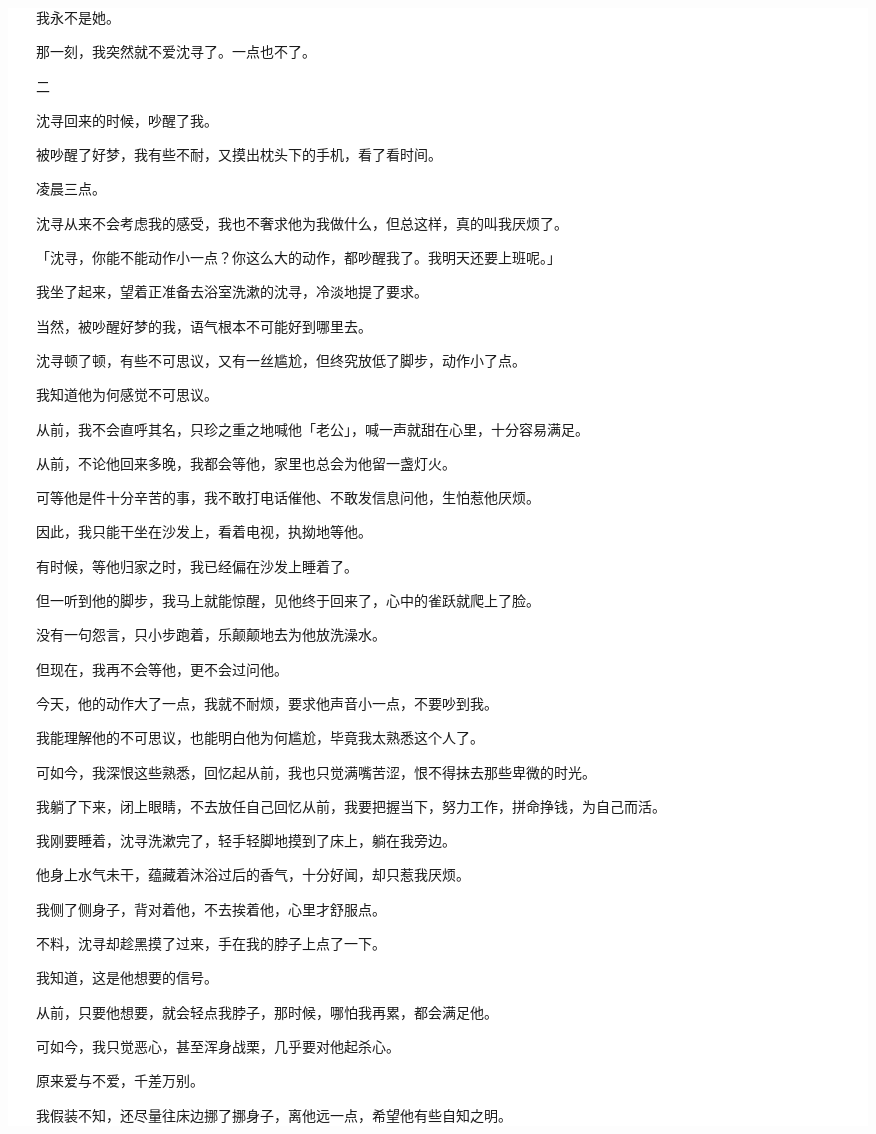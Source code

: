 &emsp;&emsp;我永不是她。  
  
&emsp;&emsp;那一刻，我突然就不爱沈寻了。一点也不了。  
  
&emsp;&emsp;二  
  
&emsp;&emsp;沈寻回来的时候，吵醒了我。  
  
&emsp;&emsp;被吵醒了好梦，我有些不耐，又摸出枕头下的手机，看了看时间。  
  
&emsp;&emsp;凌晨三点。  
  
&emsp;&emsp;沈寻从来不会考虑我的感受，我也不奢求他为我做什么，但总这样，真的叫我厌烦了。  
  
&emsp;&emsp;「沈寻，你能不能动作小一点？你这么大的动作，都吵醒我了。我明天还要上班呢。」  
  
&emsp;&emsp;我坐了起来，望着正准备去浴室洗漱的沈寻，冷淡地提了要求。  
  
&emsp;&emsp;当然，被吵醒好梦的我，语气根本不可能好到哪里去。  
  
&emsp;&emsp;沈寻顿了顿，有些不可思议，又有一丝尴尬，但终究放低了脚步，动作小了点。  
  
&emsp;&emsp;我知道他为何感觉不可思议。  
  
&emsp;&emsp;从前，我不会直呼其名，只珍之重之地喊他「老公」，喊一声就甜在心里，十分容易满足。  
  
&emsp;&emsp;从前，不论他回来多晚，我都会等他，家里也总会为他留一盏灯火。  
  
&emsp;&emsp;可等他是件十分辛苦的事，我不敢打电话催他、不敢发信息问他，生怕惹他厌烦。  
  
&emsp;&emsp;因此，我只能干坐在沙发上，看着电视，执拗地等他。  
  
&emsp;&emsp;有时候，等他归家之时，我已经偏在沙发上睡着了。  
  
&emsp;&emsp;但一听到他的脚步，我马上就能惊醒，见他终于回来了，心中的雀跃就爬上了脸。  
  
&emsp;&emsp;没有一句怨言，只小步跑着，乐颠颠地去为他放洗澡水。  
  
&emsp;&emsp;但现在，我再不会等他，更不会过问他。  
  
&emsp;&emsp;今天，他的动作大了一点，我就不耐烦，要求他声音小一点，不要吵到我。  
  
&emsp;&emsp;我能理解他的不可思议，也能明白他为何尴尬，毕竟我太熟悉这个人了。  
  
&emsp;&emsp;可如今，我深恨这些熟悉，回忆起从前，我也只觉满嘴苦涩，恨不得抹去那些卑微的时光。  
  
&emsp;&emsp;我躺了下来，闭上眼睛，不去放任自己回忆从前，我要把握当下，努力工作，拼命挣钱，为自己而活。  
  
&emsp;&emsp;我刚要睡着，沈寻洗漱完了，轻手轻脚地摸到了床上，躺在我旁边。  
  
&emsp;&emsp;他身上水气未干，蕴藏着沐浴过后的香气，十分好闻，却只惹我厌烦。  
  
&emsp;&emsp;我侧了侧身子，背对着他，不去挨着他，心里才舒服点。  
  
&emsp;&emsp;不料，沈寻却趁黑摸了过来，手在我的脖子上点了一下。  
  
&emsp;&emsp;我知道，这是他想要的信号。  
  
&emsp;&emsp;从前，只要他想要，就会轻点我脖子，那时候，哪怕我再累，都会满足他。  
  
&emsp;&emsp;可如今，我只觉恶心，甚至浑身战栗，几乎要对他起杀心。  
  
&emsp;&emsp;原来爱与不爱，千差万别。  
  
&emsp;&emsp;我假装不知，还尽量往床边挪了挪身子，离他远一点，希望他有些自知之明。  
  